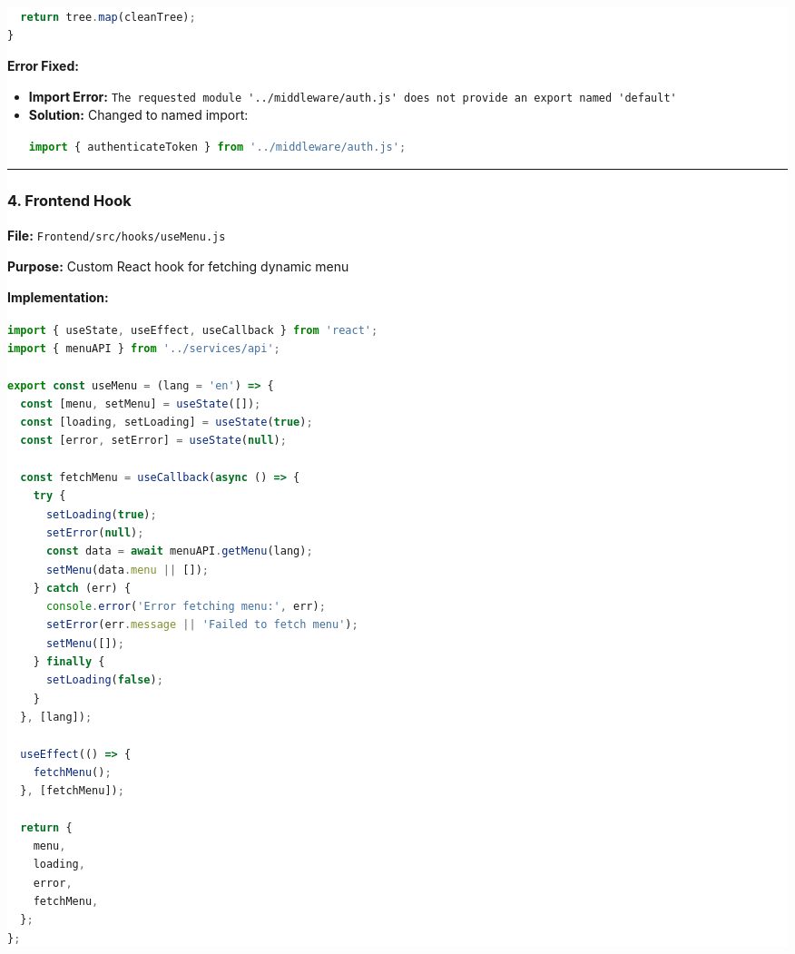 ```javascript
  return tree.map(cleanTree);
}
```

**Error Fixed:**
- **Import Error:** `The requested module '../middleware/auth.js' does not provide an export named 'default'`
- **Solution:** Changed to named import:
  ```javascript
  import { authenticateToken } from '../middleware/auth.js';
  ```

---

### 4. Frontend Hook

**File:** `Frontend/src/hooks/useMenu.js`

**Purpose:** Custom React hook for fetching dynamic menu

**Implementation:**
```javascript
import { useState, useEffect, useCallback } from 'react';
import { menuAPI } from '../services/api';

export const useMenu = (lang = 'en') => {
  const [menu, setMenu] = useState([]);
  const [loading, setLoading] = useState(true);
  const [error, setError] = useState(null);

  const fetchMenu = useCallback(async () => {
    try {
      setLoading(true);
      setError(null);
      const data = await menuAPI.getMenu(lang);
      setMenu(data.menu || []);
    } catch (err) {
      console.error('Error fetching menu:', err);
      setError(err.message || 'Failed to fetch menu');
      setMenu([]);
    } finally {
      setLoading(false);
    }
  }, [lang]);

  useEffect(() => {
    fetchMenu();
  }, [fetchMenu]);

  return {
    menu,
    loading,
    error,
    fetchMenu,
  };
};
```
